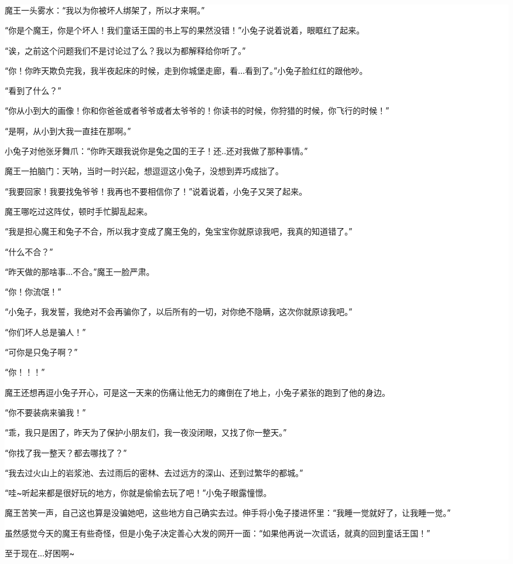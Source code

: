 魔王一头雾水：“我以为你被坏人绑架了，所以才来啊。”

“你是个魔王，你是个坏人！我们童话王国的书上写的果然没错！”小兔子说着说着，眼眶红了起来。

“诶，之前这个问题我们不是讨论过了么？我以为都解释给你听了。”

“你！你昨天欺负完我，我半夜起床的时候，走到你城堡走廊，看...看到了。”小兔子脸红红的跟他吵。

“看到了什么？”

“你从小到大的画像！你和你爸爸或者爷爷或者太爷爷的！你读书的时候，你狩猎的时候，你飞行的时候！”

“是啊，从小到大我一直挂在那啊。”

小兔子对他张牙舞爪：“你昨天跟我说你是兔之国的王子！还..还对我做了那种事情。”

魔王一拍脑门：天呐，当时一时兴起，想逗逗这小兔子，没想到弄巧成拙了。

“我要回家！我要找兔爷爷！我再也不要相信你了！”说着说着，小兔子又哭了起来。

魔王哪吃过这阵仗，顿时手忙脚乱起来。

“我是担心魔王和兔子不合，所以我才变成了魔王兔的，兔宝宝你就原谅我吧，我真的知道错了。”

“什么不合？”

“昨天做的那啥事...不合。”魔王一脸严肃。

“你！你流氓！”

“小兔子，我发誓，我绝对不会再骗你了，以后所有的一切，对你绝不隐瞒，这次你就原谅我吧。”

“你们坏人总是骗人！”

“可你是只兔子啊？”

“你！！！”

魔王还想再逗小兔子开心，可是这一天来的伤痛让他无力的瘫倒在了地上，小兔子紧张的跑到了他的身边。



“你不要装病来骗我！”

“乖，我只是困了，昨天为了保护小朋友们，我一夜没闭眼，又找了你一整天。”

“你找了我一整天？都去哪找了？”

“我去过火山上的岩浆池、去过雨后的密林、去过远方的深山、还到过繁华的都城。”

“哇~听起来都是很好玩的地方，你就是偷偷去玩了吧！”小兔子眼露憧憬。

魔王苦笑一声，自己这也算是没骗她吧，这些地方自己确实去过。伸手将小兔子搂进怀里：“我睡一觉就好了，让我睡一觉。”

虽然感觉今天的魔王有些奇怪，但是小兔子决定善心大发的网开一面：“如果他再说一次谎话，就真的回到童话王国！”

至于现在...好困啊~